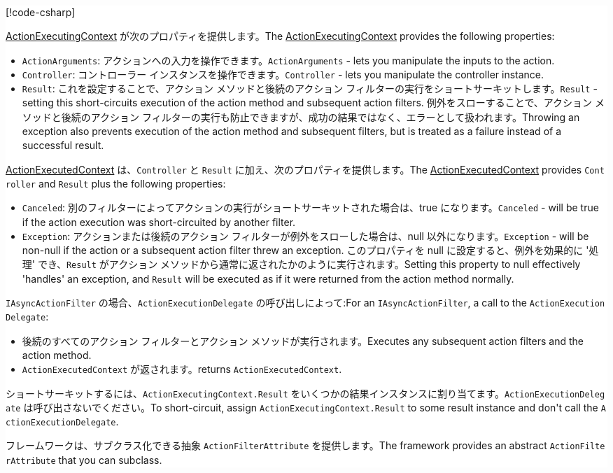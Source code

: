[!code-csharp[](./filters/sample/src/FiltersSample/Filters/SampleActionFilter.cs?name=snippet_ActionFilter)]

<span data-ttu-id="4d022-314">[ActionExecutingContext](/dotnet/api/microsoft.aspnetcore.mvc.filters.actionexecutingcontext) が次のプロパティを提供します。</span><span class="sxs-lookup"><span data-stu-id="4d022-314">The [ActionExecutingContext](/dotnet/api/microsoft.aspnetcore.mvc.filters.actionexecutingcontext) provides the following properties:</span></span>

* <span data-ttu-id="4d022-315">`ActionArguments`: アクションへの入力を操作できます。</span><span class="sxs-lookup"><span data-stu-id="4d022-315">`ActionArguments` - lets you manipulate the inputs to the action.</span></span>
* <span data-ttu-id="4d022-316">`Controller`: コントローラー インスタンスを操作できます。</span><span class="sxs-lookup"><span data-stu-id="4d022-316">`Controller` - lets you manipulate the controller instance.</span></span> 
* <span data-ttu-id="4d022-317">`Result`: これを設定することで、アクション メソッドと後続のアクション フィルターの実行をショートサーキットします。</span><span class="sxs-lookup"><span data-stu-id="4d022-317">`Result` - setting this short-circuits execution of the action method and subsequent action filters.</span></span> <span data-ttu-id="4d022-318">例外をスローすることで、アクション メソッドと後続のアクション フィルターの実行も防止できますが、成功の結果ではなく、エラーとして扱われます。</span><span class="sxs-lookup"><span data-stu-id="4d022-318">Throwing an exception also prevents execution of the action method and subsequent filters, but is treated as a failure instead of a successful result.</span></span>

<span data-ttu-id="4d022-319">[ActionExecutedContext](/dotnet/api/microsoft.aspnetcore.mvc.filters.actionexecutedcontext) は、`Controller` と `Result` に加え、次のプロパティを提供します。</span><span class="sxs-lookup"><span data-stu-id="4d022-319">The [ActionExecutedContext](/dotnet/api/microsoft.aspnetcore.mvc.filters.actionexecutedcontext) provides `Controller` and `Result` plus the following properties:</span></span>

* <span data-ttu-id="4d022-320">`Canceled`: 別のフィルターによってアクションの実行がショートサーキットされた場合は、true になります。</span><span class="sxs-lookup"><span data-stu-id="4d022-320">`Canceled` - will be true if the action execution was short-circuited by another filter.</span></span>
* <span data-ttu-id="4d022-321">`Exception`: アクションまたは後続のアクション フィルターが例外をスローした場合は、null 以外になります。</span><span class="sxs-lookup"><span data-stu-id="4d022-321">`Exception` - will be non-null if the action or a subsequent action filter threw an exception.</span></span> <span data-ttu-id="4d022-322">このプロパティを null に設定すると、例外を効果的に '処理' でき、`Result` がアクション メソッドから通常に返されたかのように実行されます。</span><span class="sxs-lookup"><span data-stu-id="4d022-322">Setting this property to null effectively 'handles' an exception, and `Result` will be executed as if it were returned from the action method normally.</span></span>

<span data-ttu-id="4d022-323">`IAsyncActionFilter` の場合、`ActionExecutionDelegate` の呼び出しによって:</span><span class="sxs-lookup"><span data-stu-id="4d022-323">For an `IAsyncActionFilter`, a call to the `ActionExecutionDelegate`:</span></span>

* <span data-ttu-id="4d022-324">後続のすべてのアクション フィルターとアクション メソッドが実行されます。</span><span class="sxs-lookup"><span data-stu-id="4d022-324">Executes any subsequent action filters and the action method.</span></span>
* <span data-ttu-id="4d022-325">`ActionExecutedContext` が返されます。</span><span class="sxs-lookup"><span data-stu-id="4d022-325">returns `ActionExecutedContext`.</span></span> 

<span data-ttu-id="4d022-326">ショートサーキットするには、`ActionExecutingContext.Result` をいくつかの結果インスタンスに割り当てます。`ActionExecutionDelegate` は呼び出さないでください。</span><span class="sxs-lookup"><span data-stu-id="4d022-326">To short-circuit, assign `ActionExecutingContext.Result` to some result instance and don't call the `ActionExecutionDelegate`.</span></span>

<span data-ttu-id="4d022-327">フレームワークは、サブクラス化できる抽象 `ActionFilterAttribute` を提供します。</span><span class="sxs-lookup"><span data-stu-id="4d022-327">The framework provides an abstract `ActionFilterAttribute` that you can subclass.</span></span> 
